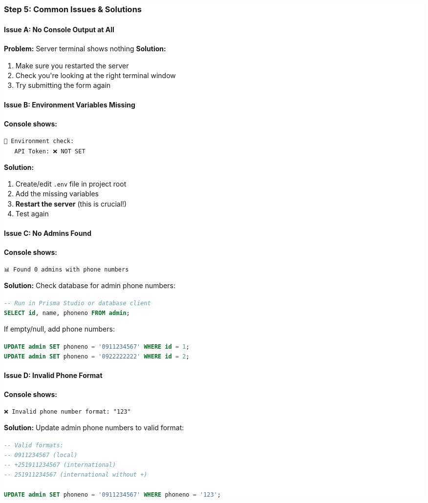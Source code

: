 ### Step 5: Common Issues & Solutions

#### Issue A: No Console Output at All
**Problem:** Server terminal shows nothing
**Solution:** 
1. Make sure you restarted the server
2. Check you're looking at the right terminal window
3. Try submitting the form again

#### Issue B: Environment Variables Missing
**Console shows:**
```
🔑 Environment check:
   API Token: ❌ NOT SET
```

**Solution:**
1. Create/edit `.env` file in project root
2. Add the missing variables
3. **Restart the server** (this is crucial!)
4. Test again

#### Issue C: No Admins Found
**Console shows:**
```
📊 Found 0 admins with phone numbers
```

**Solution:**
Check database for admin phone numbers:
```sql
-- Run in Prisma Studio or database client
SELECT id, name, phoneno FROM admin;
```

If empty/null, add phone numbers:
```sql
UPDATE admin SET phoneno = '0911234567' WHERE id = 1;
UPDATE admin SET phoneno = '0922222222' WHERE id = 2;
```

#### Issue D: Invalid Phone Format
**Console shows:**
```
❌ Invalid phone number format: "123"
```

**Solution:**
Update admin phone numbers to valid format:
```sql
-- Valid formats:
-- 0911234567 (local)
-- +251911234567 (international)
-- 251911234567 (international without +)

UPDATE admin SET phoneno = '0911234567' WHERE phoneno = '123';
```
